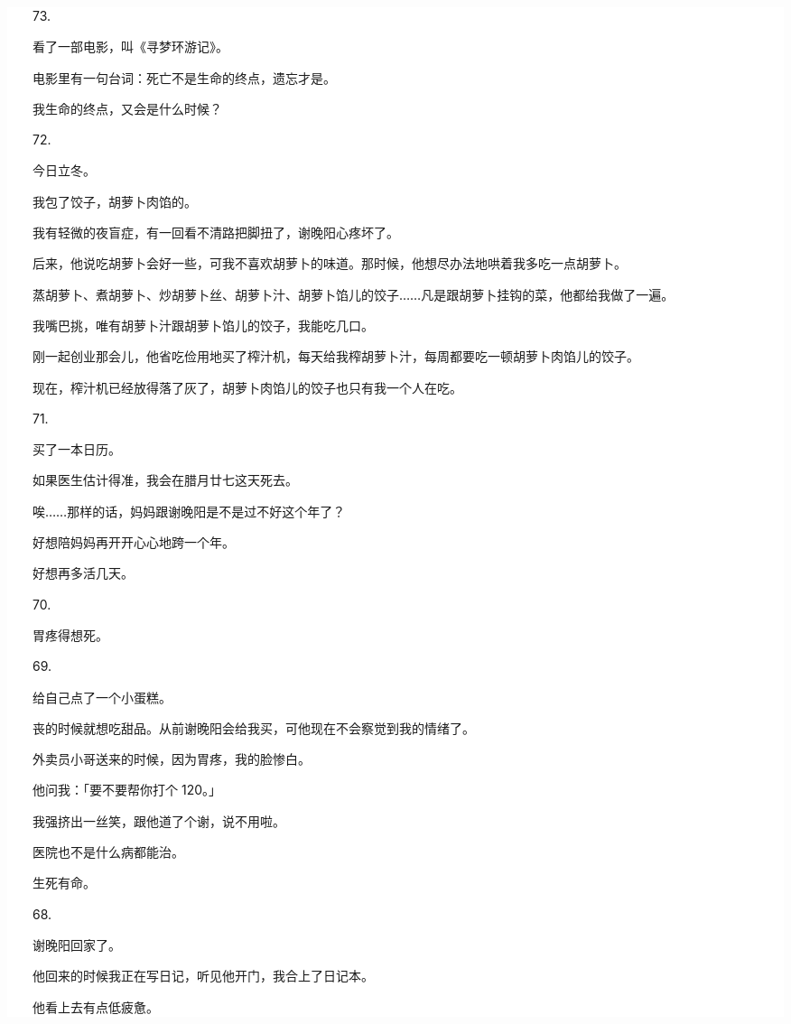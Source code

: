 &emsp;&emsp;73.  
  
&emsp;&emsp;看了一部电影，叫《寻梦环游记》。  
  
&emsp;&emsp;电影里有一句台词：死亡不是生命的终点，遗忘才是。  
  
&emsp;&emsp;我生命的终点，又会是什么时候？  
  
&emsp;&emsp;72.  
  
&emsp;&emsp;今日立冬。  
  
&emsp;&emsp;我包了饺子，胡萝卜肉馅的。  
  
&emsp;&emsp;我有轻微的夜盲症，有一回看不清路把脚扭了，谢晚阳心疼坏了。  
  
&emsp;&emsp;后来，他说吃胡萝卜会好一些，可我不喜欢胡萝卜的味道。那时候，他想尽办法地哄着我多吃一点胡萝卜。  
  
&emsp;&emsp;蒸胡萝卜、煮胡萝卜、炒胡萝卜丝、胡萝卜汁、胡萝卜馅儿的饺子……凡是跟胡萝卜挂钩的菜，他都给我做了一遍。  
  
&emsp;&emsp;我嘴巴挑，唯有胡萝卜汁跟胡萝卜馅儿的饺子，我能吃几口。  
  
&emsp;&emsp;刚一起创业那会儿，他省吃俭用地买了榨汁机，每天给我榨胡萝卜汁，每周都要吃一顿胡萝卜肉馅儿的饺子。  
  
&emsp;&emsp;现在，榨汁机已经放得落了灰了，胡萝卜肉馅儿的饺子也只有我一个人在吃。  
  
&emsp;&emsp;71.  
  
&emsp;&emsp;买了一本日历。  
  
&emsp;&emsp;如果医生估计得准，我会在腊月廿七这天死去。  
  
&emsp;&emsp;唉……那样的话，妈妈跟谢晚阳是不是过不好这个年了？  
  
&emsp;&emsp;好想陪妈妈再开开心心地跨一个年。  
  
&emsp;&emsp;好想再多活几天。  
  
&emsp;&emsp;70.  
  
&emsp;&emsp;胃疼得想死。  
  
&emsp;&emsp;69.  
  
&emsp;&emsp;给自己点了一个小蛋糕。  
  
&emsp;&emsp;丧的时候就想吃甜品。从前谢晚阳会给我买，可他现在不会察觉到我的情绪了。  
  
&emsp;&emsp;外卖员小哥送来的时候，因为胃疼，我的脸惨白。  
  
&emsp;&emsp;他问我：「要不要帮你打个 120。」  
  
&emsp;&emsp;我强挤出一丝笑，跟他道了个谢，说不用啦。  
  
&emsp;&emsp;医院也不是什么病都能治。  
  
&emsp;&emsp;生死有命。  
  
&emsp;&emsp;68.  
  
&emsp;&emsp;谢晚阳回家了。  
  
&emsp;&emsp;他回来的时候我正在写日记，听见他开门，我合上了日记本。  
  
&emsp;&emsp;他看上去有点低疲惫。  
  